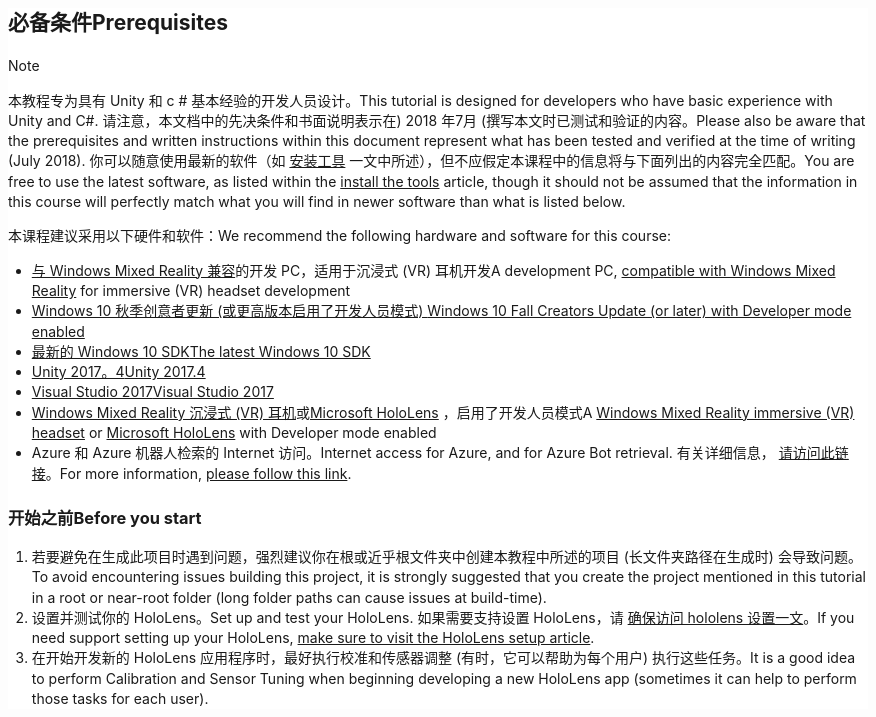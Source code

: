 ## <a name="prerequisites"></a><span data-ttu-id="6489d-131">必备条件</span><span class="sxs-lookup"><span data-stu-id="6489d-131">Prerequisites</span></span>

> [!NOTE]
> <span data-ttu-id="6489d-132">本教程专为具有 Unity 和 c # 基本经验的开发人员设计。</span><span class="sxs-lookup"><span data-stu-id="6489d-132">This tutorial is designed for developers who have basic experience with Unity and C#.</span></span> <span data-ttu-id="6489d-133">请注意，本文档中的先决条件和书面说明表示在) 2018 年7月 (撰写本文时已测试和验证的内容。</span><span class="sxs-lookup"><span data-stu-id="6489d-133">Please also be aware that the prerequisites and written instructions within this document represent what has been tested and verified at the time of writing (July 2018).</span></span> <span data-ttu-id="6489d-134">你可以随意使用最新的软件（如 [安装工具](../../install-the-tools.md) 一文中所述），但不应假定本课程中的信息将与下面列出的内容完全匹配。</span><span class="sxs-lookup"><span data-stu-id="6489d-134">You are free to use the latest software, as listed within the [install the tools](../../install-the-tools.md) article, though it should not be assumed that the information in this course will perfectly match what you will find in newer software than what is listed below.</span></span>

<span data-ttu-id="6489d-135">本课程建议采用以下硬件和软件：</span><span class="sxs-lookup"><span data-stu-id="6489d-135">We recommend the following hardware and software for this course:</span></span>

- <span data-ttu-id="6489d-136">[与 Windows Mixed Reality 兼容](https://support.microsoft.com/help/4039260/windows-10-mixed-reality-pc-hardware-guidelines)的开发 PC，适用于沉浸式 (VR) 耳机开发</span><span class="sxs-lookup"><span data-stu-id="6489d-136">A development PC, [compatible with Windows Mixed Reality](https://support.microsoft.com/help/4039260/windows-10-mixed-reality-pc-hardware-guidelines) for immersive (VR) headset development</span></span>
- [<span data-ttu-id="6489d-137">Windows 10 秋季创意者更新 (或更高版本启用了开发人员模式) </span><span class="sxs-lookup"><span data-stu-id="6489d-137">Windows 10 Fall Creators Update (or later) with Developer mode enabled</span></span>](../../install-the-tools.md#installation-checklist)
- [<span data-ttu-id="6489d-138">最新的 Windows 10 SDK</span><span class="sxs-lookup"><span data-stu-id="6489d-138">The latest Windows 10 SDK</span></span>](../../install-the-tools.md#installation-checklist)
- [<span data-ttu-id="6489d-139">Unity 2017。4</span><span class="sxs-lookup"><span data-stu-id="6489d-139">Unity 2017.4</span></span>](../../install-the-tools.md#installation-checklist)
- [<span data-ttu-id="6489d-140">Visual Studio 2017</span><span class="sxs-lookup"><span data-stu-id="6489d-140">Visual Studio 2017</span></span>](../../install-the-tools.md#installation-checklist)
- <span data-ttu-id="6489d-141">[Windows Mixed Reality 沉浸式 (VR) 耳机](../../../discover/immersive-headset-hardware-details.md)或[Microsoft HoloLens](/hololens/hololens1-hardware) ，启用了开发人员模式</span><span class="sxs-lookup"><span data-stu-id="6489d-141">A [Windows Mixed Reality immersive (VR) headset](../../../discover/immersive-headset-hardware-details.md) or [Microsoft HoloLens](/hololens/hololens1-hardware) with Developer mode enabled</span></span>
- <span data-ttu-id="6489d-142">Azure 和 Azure 机器人检索的 Internet 访问。</span><span class="sxs-lookup"><span data-stu-id="6489d-142">Internet access for Azure, and for Azure Bot retrieval.</span></span> <span data-ttu-id="6489d-143">有关详细信息， [请访问此链接](https://dev.botframework.com/)。</span><span class="sxs-lookup"><span data-stu-id="6489d-143">For more information, [please follow this link](https://dev.botframework.com/).</span></span>

### <a name="before-you-start"></a><span data-ttu-id="6489d-144">开始之前</span><span class="sxs-lookup"><span data-stu-id="6489d-144">Before you start</span></span>

1.  <span data-ttu-id="6489d-145">若要避免在生成此项目时遇到问题，强烈建议你在根或近乎根文件夹中创建本教程中所述的项目 (长文件夹路径在生成时) 会导致问题。</span><span class="sxs-lookup"><span data-stu-id="6489d-145">To avoid encountering issues building this project, it is strongly suggested that you create the project mentioned in this tutorial in a root or near-root folder (long folder paths can cause issues at build-time).</span></span>
2.  <span data-ttu-id="6489d-146">设置并测试你的 HoloLens。</span><span class="sxs-lookup"><span data-stu-id="6489d-146">Set up and test your HoloLens.</span></span> <span data-ttu-id="6489d-147">如果需要支持设置 HoloLens，请 [确保访问 hololens 设置一文](/hololens/hololens-setup)。</span><span class="sxs-lookup"><span data-stu-id="6489d-147">If you need support setting up your HoloLens, [make sure to visit the HoloLens setup article](/hololens/hololens-setup).</span></span> 
3.  <span data-ttu-id="6489d-148">在开始开发新的 HoloLens 应用程序时，最好执行校准和传感器调整 (有时，它可以帮助为每个用户) 执行这些任务。</span><span class="sxs-lookup"><span data-stu-id="6489d-148">It is a good idea to perform Calibration and Sensor Tuning when beginning developing a new HoloLens app (sometimes it can help to perform those tasks for each user).</span></span> 
